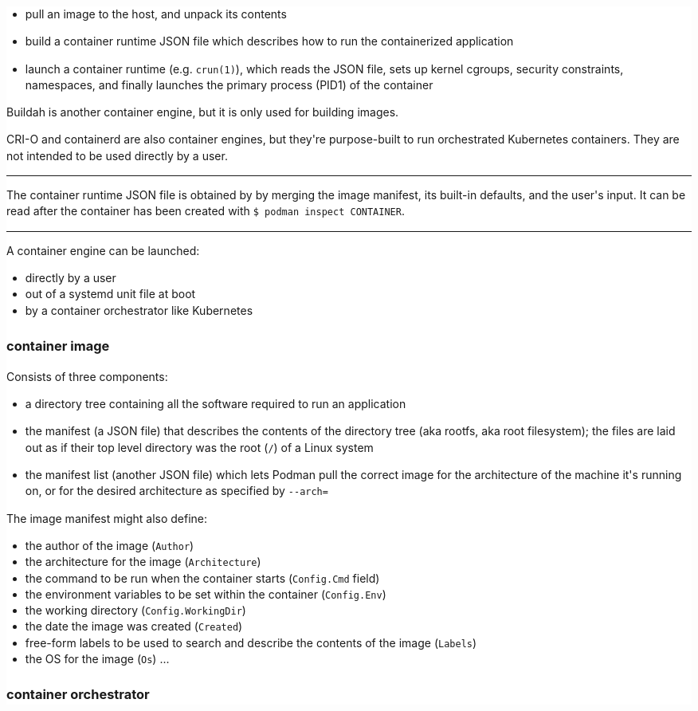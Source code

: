    - pull an image to the host, and unpack its contents

   - build a container runtime JSON file which describes how to run the
     containerized application

   - launch a container runtime (e.g. `crun(1)`), which reads the JSON file,
     sets up kernel cgroups, security constraints, namespaces, and finally
     launches the primary process (PID1) of the container

Buildah is another container engine, but it is only used for building images.

CRI-O and  containerd are also  container engines, but they're  purpose-built to
run  orchestrated Kubernetes  containers.   They  are not  intended  to be  used
directly by a user.

---

The container  runtime JSON file is  obtained by by merging  the image manifest,
its built-in defaults, and the user's input.  It can be read after the container
has been created with `$ podman inspect CONTAINER`.

---

A container engine can be launched:

   - directly by a user
   - out of a systemd unit file at boot
   - by a container orchestrator like Kubernetes

### container image

Consists of three components:

   - a directory tree containing all the software required to run an application

   - the manifest (a JSON file) that describes the contents of the directory
     tree (aka rootfs, aka root filesystem); the files are laid out as if their
     top level directory was the root (`/`) of a Linux system

   - the manifest list (another JSON file) which lets Podman pull the correct
     image for the architecture of the  machine it's running on, or for the
     desired architecture as specified by `--arch=`

The image manifest might also define:

   - the author of the image (`Author`)
   - the architecture for the image (`Architecture`)
   - the command to be run when the container starts (`Config.Cmd` field)
   - the environment variables to be set within the container (`Config.Env`)
   - the working directory (`Config.WorkingDir`)
   - the date the image was created (`Created`)
   - free-form labels to be used to search and describe the contents of the
     image (`Labels`)
   - the OS for the image (`Os`)
   ...

### container orchestrator
